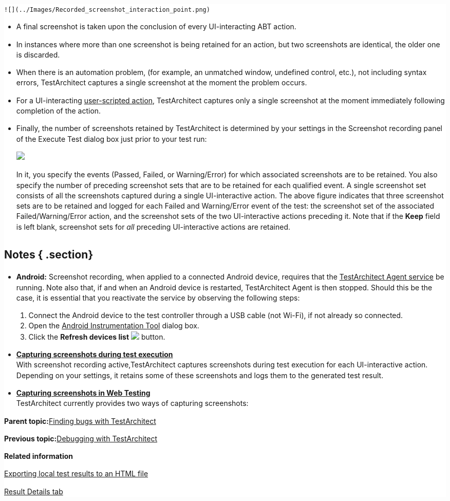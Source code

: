     ![](../Images/Recorded_screenshot_interaction_point.png)

-   A final screenshot is taken upon the conclusion of every UI-interacting ABT action.
-   In instances where more than one screenshot is being retained for an action, but two screenshots are identical, the older one is discarded.
-   When there is an automation problem, \(for example, an unmatched window, undefined control, etc.\), not including syntax errors, TestArchitect captures a single screenshot at the moment the problem occurs.
-   For a UI-interacting [user-scripted action](../../TA_Tutorials/Topics/Tutorial_Scripting_actions_in_other_languages.html), TestArchitect captures only a single screenshot at the moment immediately following completion of the action.
-   Finally, the number of screenshots retained by TestArchitect is determined by your settings in the Screenshot recording panel of the Execute Test dialog box just prior to your test run:

    ![](../Images/Screenshot_recording_panel.02.png)

    In it, you specify the events \(Passed, Failed, or Warning/Error\) for which associated screenshots are to be retained. You also specify the number of preceding screenshot sets that are to be retained for each qualified event. A single screenshot set consists of all the screenshots captured during a single UI-interactive action. The above figure indicates that three screenshot sets are to be retained and logged for each Failed and Warning/Error event of the test: the screenshot set of the associated Failed/Warning/Error action, and the screenshot sets of the two UI-interactive actions preceding it. Note that if the **Keep** field is left blank, screenshot sets for *all* preceding UI-interactive actions are retained.


## Notes { .section}

-   **Android:** Screenshot recording, when applied to a connected Android device, requires that the [TestArchitect Agent service](../../reuse/../Android/Topics/Android_TA_agent.html) be running. Note also that, if and when an Android device is restarted, TestArchitect Agent is then stopped. Should this be the case, it is essential that you reactivate the service by observing the following steps:
    1.  Connect the Android device to the test controller through a USB cable \(not Wi-Fi\), if not already so connected.
    2.  Open the [Android Instrumentation Tool](../../reuse/../Android/Topics/Android_Instrumentation_tool.html) dialog box.
    3.  Click the **Refresh devices list** ![](../../reuse/../Android/Images/Refresh_device_list_btn.png) button.

-   **[Capturing screenshots during test execution](../../TA_Help/Topics/ug_Screenshot_recording_capturing.html)**  
With screenshot recording active,TestArchitect captures screenshots during test execution for each UI-interactive action. Depending on your settings, it retains some of these screenshots and logs them to the generated test result.
-   **[Capturing screenshots in Web Testing](../../TA_Help/Topics/ug_Screenshot_recording_GWD.html)**  
TestArchitect currently provides two ways of capturing screenshots:

**Parent topic:**[Finding bugs with TestArchitect](../../TA_Help/Topics/Debugging_finding_bugs.html)

**Previous topic:**[Debugging with TestArchitect](../../TA_Help/Topics/Debugging.html)

**Related information**  


[Exporting local test results to an HTML file](../../TA_Help/Topics/Test_result_export_HTML.html)

[Result Details tab](../../TA_Help/Topics/Test_result_details.html)


